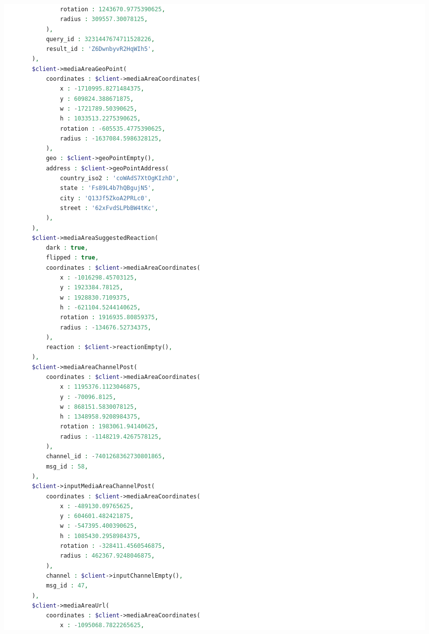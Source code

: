 ```php
				rotation : 1243670.9775390625,
				radius : 309557.30078125,
			),
			query_id : 3231447674711528226,
			result_id : 'Z6DwnbyvR2HqWIh5',
		),
		$client->mediaAreaGeoPoint(
			coordinates : $client->mediaAreaCoordinates(
				x : -1710995.8271484375,
				y : 609824.388671875,
				w : -1721789.50390625,
				h : 1033513.2275390625,
				rotation : -605535.4775390625,
				radius : -1637084.5986328125,
			),
			geo : $client->geoPointEmpty(),
			address : $client->geoPointAddress(
				country_iso2 : 'coWAdS7XtOgKIzhD',
				state : 'Fs89L4b7hQBgujN5',
				city : 'Q13Jf5ZkoA2PRLc0',
				street : '62xFvdSLPbBW4tKc',
			),
		),
		$client->mediaAreaSuggestedReaction(
			dark : true,
			flipped : true,
			coordinates : $client->mediaAreaCoordinates(
				x : -1016298.45703125,
				y : 1923384.78125,
				w : 1928830.7109375,
				h : -621104.5244140625,
				rotation : 1916935.80859375,
				radius : -134676.52734375,
			),
			reaction : $client->reactionEmpty(),
		),
		$client->mediaAreaChannelPost(
			coordinates : $client->mediaAreaCoordinates(
				x : 1195376.1123046875,
				y : -70096.8125,
				w : 868151.5830078125,
				h : 1348958.9208984375,
				rotation : 1983061.94140625,
				radius : -1148219.4267578125,
			),
			channel_id : -7401268362730801865,
			msg_id : 58,
		),
		$client->inputMediaAreaChannelPost(
			coordinates : $client->mediaAreaCoordinates(
				x : -489130.09765625,
				y : 604601.482421875,
				w : -547395.400390625,
				h : 1085430.2958984375,
				rotation : -328411.4560546875,
				radius : 462367.9248046875,
			),
			channel : $client->inputChannelEmpty(),
			msg_id : 47,
		),
		$client->mediaAreaUrl(
			coordinates : $client->mediaAreaCoordinates(
				x : -1095068.7822265625,
```